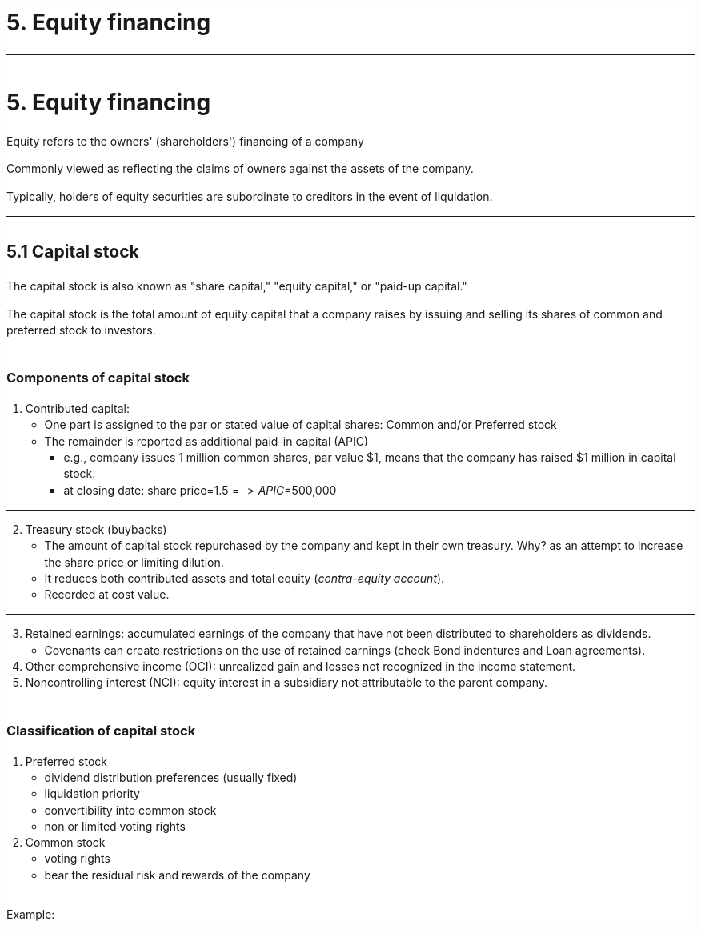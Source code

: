 # 5. Equity financing

---
# 5. Equity financing
Equity refers to the owners' (shareholders') financing of a company

Commonly viewed as reflecting the claims of owners against the assets of the company.

Typically, holders of equity securities are subordinate to creditors in the event of liquidation.

---
## 5.1 Capital stock
The capital stock is also known as "share capital," "equity capital," or "paid-up capital."

The capital stock is the total amount of equity capital that a company raises by issuing and selling its shares of common and preferred stock to investors.



---
### Components of capital stock
1. Contributed capital:
   -  One part is assigned to the par or stated value of capital shares: Common and/or Preferred stock
   -  The remainder is reported as additional paid-in capital (APIC)
      -  e.g., company issues 1 million common shares, par value $1, means that the company has raised $1 million in capital stock.
      -  at closing date: share price=$1.5 => APIC=$500,000

---  
2. Treasury stock (buybacks)
    -  The amount of capital stock repurchased by the company and kept in their own treasury. Why? as an attempt to increase the share price or limiting dilution.
    -  It reduces both contributed assets and total equity (_contra-equity account_).
    -  Recorded at cost value.
---
3. Retained earnings: accumulated earnings of the company that have not been distributed to shareholders as dividends.
   - Covenants can create restrictions on the use of retained earnings (check Bond indentures and Loan agreements).
1. Other comprehensive income (OCI): unrealized gain and losses not recognized in the income statement.
2. Noncontrolling interest (NCI): equity interest in a subsidiary not attributable to the parent company.
---
### Classification of capital stock
1. Preferred stock
   - dividend distribution preferences (usually fixed)
   - liquidation priority
   - convertibility into common stock
   - non or limited voting rights
2. Common stock
   - voting rights
   - bear the residual risk and rewards of the company
---
<style scoped>
table {
  font-size: 15px;
}
</style>
Example: